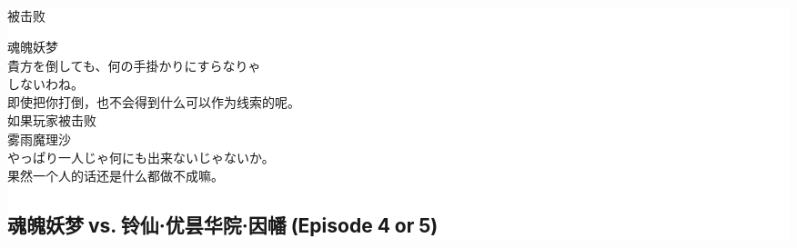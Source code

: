 被击败</div></td></tr><tr class="tt-content" id="魂魄妖梦_vs._雾雨魔理沙_(Episode_3_or_4_or_5)-13" data-pos="&#91;&quot;\u9b42\u9b44\u5996\u68a6 vs. \u96fe\u96e8\u9b54\u7406\u6c99 (Episode 3 or 4 or 5)&quot;,13&#93;"><td id="魂魄妖梦" class="tt-char" lang="zh"><div class="poem">魂魄妖梦</div></td><td class="tt-ja" lang="ja"><div class="poem">貴方を倒しても、何の手掛かりにすらなりゃ<br>しないわね。</div></td><td class="tt-zh" lang="zh"><div class="poem">即使把你打倒，也不会得到什么可以作为线索的呢。</div></td></tr><tr class="tt-status-header" id="魂魄妖梦_vs._雾雨魔理沙_(Episode_3_or_4_or_5)-14" data-pos="&#91;&quot;\u9b42\u9b44\u5996\u68a6 vs. \u96fe\u96e8\u9b54\u7406\u6c99 (Episode 3 or 4 or 5)&quot;,14&#93;"><td class="tt-s" lang="zh"><div class="poem"></div></td><td colspan="2" class="tt-status" lang="zh"><div class="poem">如果玩家被击败</div></td></tr><tr class="tt-content" id="魂魄妖梦_vs._雾雨魔理沙_(Episode_3_or_4_or_5)-15" data-pos="&#91;&quot;\u9b42\u9b44\u5996\u68a6 vs. \u96fe\u96e8\u9b54\u7406\u6c99 (Episode 3 or 4 or 5)&quot;,15&#93;"><td id="雾雨魔理沙" class="tt-char" lang="zh"><div class="poem">雾雨魔理沙</div></td><td class="tt-ja" lang="ja"><div class="poem">やっぱり一人じゃ何にも出来ないじゃないか。</div></td><td class="tt-zh" lang="zh"><div class="poem">果然一个人的话还是什么都做不成嘛。</div></td></tr></tbody></table>



## 魂魄妖梦 vs. 铃仙·优昙华院·因幡 (Episode 4 or 5)
